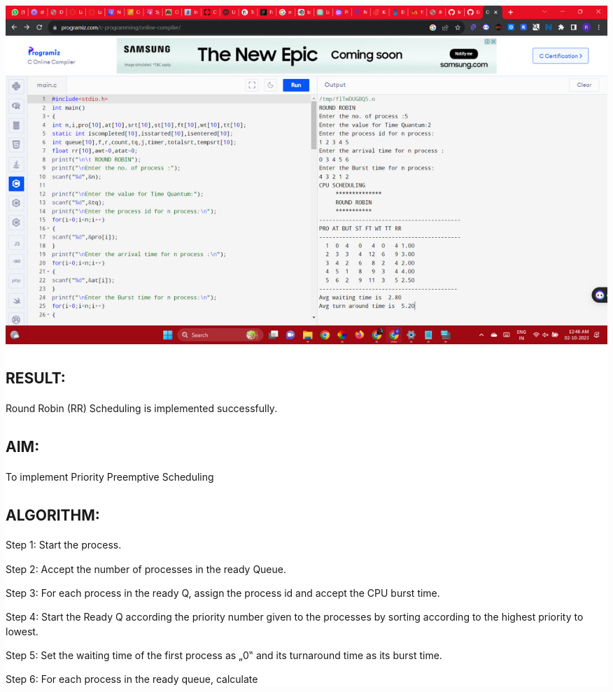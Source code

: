 
![](1.3.png)

## RESULT: 

Round Robin (RR) Scheduling is implemented successfully.


## AIM: 

To implement Priority Preemptive Scheduling

## ALGORITHM:

Step 1: Start the process.

Step 2: Accept the number of processes in the ready Queue.

Step 3: For each process in the ready Q, assign the process id and accept the CPU burst
time.

Step 4: Start the Ready Q according the priority number given to the processes by
sorting according to the highest priority to lowest.

Step 5: Set the waiting time of the first process as „0‟ and its turnaround time as its
burst time.

Step 6: For each process in the ready queue, calculate
